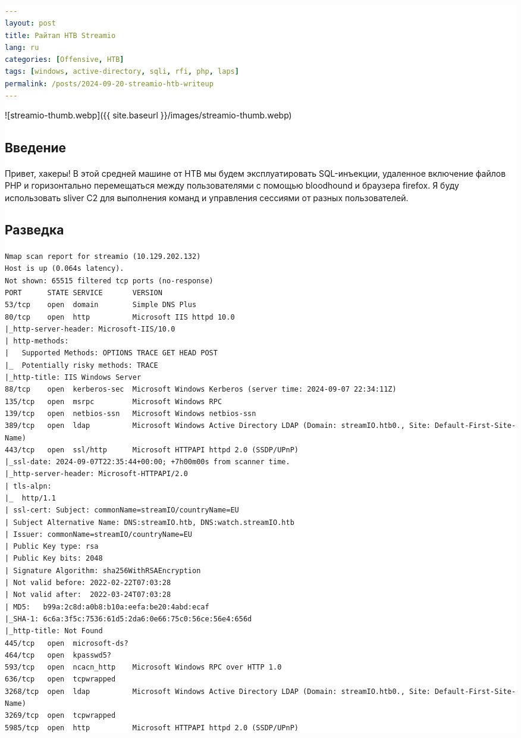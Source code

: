 ```yaml
---
layout: post
title: Райтап HTB Streamio
lang: ru
categories: [Offensive, HTB]
tags: [windows, active-directory, sqli, rfi, php, laps]
permalink: /posts/2024-09-20-streamio-htb-writeup
---
```


![streamio-thumb.webp]({{ site.baseurl }}/images/streamio-thumb.webp)

## Введение

Привет, хакеры! В этой средней машине от HTB мы будем эксплуатировать SQL-инъекции, удаленное включение файлов PHP и горизонтально перемещаться между пользователями с помощью bloodhound и браузера firefox. Я буду использовать sliver C2 для выполнения команд и управления сессиями от разных пользователей.


## Разведка 
```
Nmap scan report for streamio (10.129.202.132)
Host is up (0.064s latency).
Not shown: 65515 filtered tcp ports (no-response)
PORT      STATE SERVICE       VERSION
53/tcp    open  domain        Simple DNS Plus
80/tcp    open  http          Microsoft IIS httpd 10.0
|_http-server-header: Microsoft-IIS/10.0
| http-methods: 
|   Supported Methods: OPTIONS TRACE GET HEAD POST
|_  Potentially risky methods: TRACE
|_http-title: IIS Windows Server
88/tcp    open  kerberos-sec  Microsoft Windows Kerberos (server time: 2024-09-07 22:34:11Z)
135/tcp   open  msrpc         Microsoft Windows RPC
139/tcp   open  netbios-ssn   Microsoft Windows netbios-ssn
389/tcp   open  ldap          Microsoft Windows Active Directory LDAP (Domain: streamIO.htb0., Site: Default-First-Site-Name)
443/tcp   open  ssl/http      Microsoft HTTPAPI httpd 2.0 (SSDP/UPnP)
|_ssl-date: 2024-09-07T22:35:44+00:00; +7h00m00s from scanner time.
|_http-server-header: Microsoft-HTTPAPI/2.0
| tls-alpn: 
|_  http/1.1
| ssl-cert: Subject: commonName=streamIO/countryName=EU
| Subject Alternative Name: DNS:streamIO.htb, DNS:watch.streamIO.htb
| Issuer: commonName=streamIO/countryName=EU
| Public Key type: rsa
| Public Key bits: 2048
| Signature Algorithm: sha256WithRSAEncryption
| Not valid before: 2022-02-22T07:03:28
| Not valid after:  2022-03-24T07:03:28
| MD5:   b99a:2c8d:a0b8:b10a:eefa:be20:4abd:ecaf
|_SHA-1: 6c6a:3f5c:7536:61d5:2da6:0e66:75c0:56ce:56e4:656d
|_http-title: Not Found
445/tcp   open  microsoft-ds?
464/tcp   open  kpasswd5?
593/tcp   open  ncacn_http    Microsoft Windows RPC over HTTP 1.0
636/tcp   open  tcpwrapped
3268/tcp  open  ldap          Microsoft Windows Active Directory LDAP (Domain: streamIO.htb0., Site: Default-First-Site-Name)
3269/tcp  open  tcpwrapped
5985/tcp  open  http          Microsoft HTTPAPI httpd 2.0 (SSDP/UPnP)
```